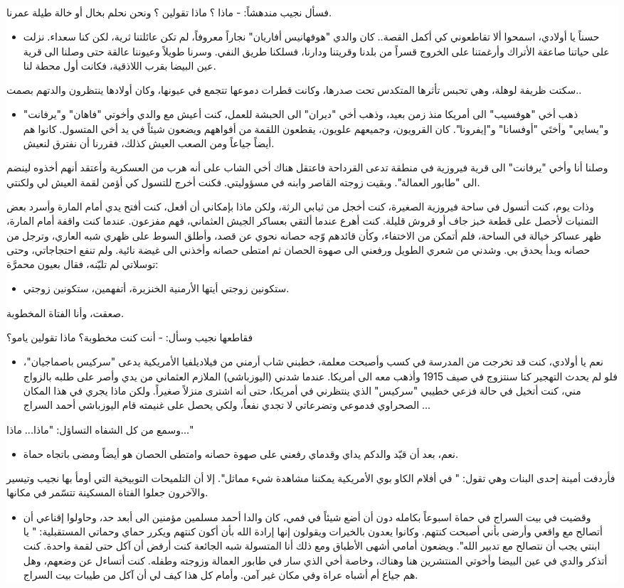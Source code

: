 فسأل نجيب مندهشاً: - ماذا ؟ ماذا تقولين ؟ ونحن نحلم بخال أو خالة طيلة
عمرنا.

- حسناً يا أولادي، اسمحوا ألا تقاطعوني كي أكمل القصة.. كان والدي
"هوفهانيس أفاريان" نجاراً معروفاً، لم تكن عائلتنا ثرية، لكن كنا سعداء.
نزلت على حياتنا صاعقة الأتراك وأرغمتنا على الخروج قسراً من بلدنا وقريتنا
ودارنا، فسلكنا طريق النفي. وسرنا طويلاً وعيوننا عالقة حتى وصلنا الى قرية
عين البيضا بقرب اللاذقية، فكانت أول محطة لنا.

سكتت ظريفة لوهلة، وهي تحبس تأثرها المتكدس تحت صدرها، وكانت قطرات دموعها
تتجمع في عيونها، وكان أولادها ينتظرون والدتهم بصمت..

- ذهب أخي "هوفسيب" الى أمريكا منذ زمن بعيد، وذهب أخي "ديران" الى الحبشة
للعمل، كنت أعيش مع والدي وأخوتي "فاهان" و"يرفانت" و"يسايي" وأختَي
"أوفسانا" و"إيفرونا". كان القرويون، وجميعهم علويون، يقطعون اللقمة من
أفواههم ويضعون شيئاً في يد أخي المتسول. كانوا هم أيضاً جياعاً ومن الصعب
العيش كذلك، فقررنا أن نفترق لنعيش.

وصلنا أنا وأخي "يرفانت" الى قرية فيروزية في منطقة تدعى القرداحة فاعتقل
هناك أخي الشاب على أنه هرب من العسكرية وأعتقد أنهم أخذوه لينضم الى
"طابور العمالة". وبقيت زوجته القاصر وابنه في مسؤوليتي. فكنت أخرج للتسول
كي أؤمن لقمة العيش لي ولكنتي.

وذات يوم، كنت أتسول في ساحة فيروزية الصغيرة، كنت أخجل من ثيابي الرثة،
ولكن ماذا بإمكاني أن أفعل، كنت أفتح يدي أمام المارة وأسرد بعض التمنيات
لأحصل على قطعة خبز جاف أو قروش قليلة. كنت أهرع عندما ألتقي بعساكر الجيش
العثماني، فهم مفزعون. عندما كنت واقفة أمام المارة، ظهر عساكر خيالة في
الساحة، فلم أتمكن من الاختفاء، وكأن قائدهم وّجه حصانه نحوي عن قصد، وأطلق
السوط على ظهري شبه العاري، وترجل من حصانه وبدأ يحدق بي. وشدني من شعري
الطويل ورفعني الى صهوة الحصان ثم امتطى حصانه وأخذني الى غيضة نائية. ولم
تنفع احتجاجاتي، وحتى توسلاتي لم تليّنه، فقال بعيون محمرَّة:

- ستكونين زوجتي أيتها الأرمنية الخنزيرة، أتفهمين، ستكونين زوجتي.

صعقت، وأنا الفتاة المخطوبة.

فقاطعها نجيب وسأل: - أنت كنت مخطوبة؟ ماذا تقولين يامو؟

- نعم يا أولادي، كنت قد تخرجت من المدرسة في كسب وأصبحت معلمة، خطبني شاب
أرمني من فيلاديلفيا الأمريكية يدعى "سركيس باصماجيان"، فلو لم يحدث
التهجير كنا سنتزوج في صيف 1915 وأذهب معه الى أمريكا. عندما شدني
(اليوزباشي) الملازم العثماني من يدي وأصر على طلبه بالزواج مني، كنت أتخيل
في حالة فزعي خطيبي "سركيس" الذي ينتظرني في أمريكا، حتى أنه اشترى منزلاً
صغيراً. ولكن ماذا يجري في هذا المكان الصحراوي فدموعي وتضرعاتي لا تجدي
نفعاً، ولكي يحصل على غنيمته قام اليوزباشي أحمد السراج ...

وسمع من كل الشفاه التساؤل: "ماذا... ماذا..."

- نعم، بعد أن قيّد والدكم يداي وقدماي رفعني على صهوة حصانه وامتطى الحصان
هو أيضاً ومضى باتجاه حماة.

فأردفت أمينة إحدى البنات وهي تقول: " في أفلام الكاو بوي الأمريكية يمكننا
مشاهدة شيء مماثل". إلا أن التلميحات التوبيخية التي أومأ بها نجيب وتيسير
والآخرون جعلوا الفتاة المسكينة تتسّمر في مكانها.

- وقضيت في بيت السراج في حماة اسبوعاً بكامله دون أن أضع شيئاً في فمي،
كان والدا أحمد مسلمين مؤمنين الى أبعد حد، وحاولوا إقناعي أن أتصالح مع
واقعي وأرضى بأني أصبحت كنتهم. وكانوا يعدون بالخيرات ويقولون إنها إرادة
الله بأن أكون كنتهم ويكرر حماي وحماتي المستقبلية: " يا ابنتي يجب أن
نتصالح مع تدبير الله". ويضعون أمامي أشهى الأطباق ومع ذلك أنا المتسولة
شبه الجائعة كنت أرفض أن آكل حتى لقمة واحدة. كنت أتذكر والدي في عين
البيضا وأخوتي المنتشرين هنا وهناك، وخاصة أخي الذي سار في طابور العمالة
وزوجته وطفله. كنت أتساءل عن وضعهم، وهل هم جياع أم أشباه عراة وفي مكان
غير آمن. وأمام كل هذا كيف لي أن آكل من طيبات بيت السراج.
